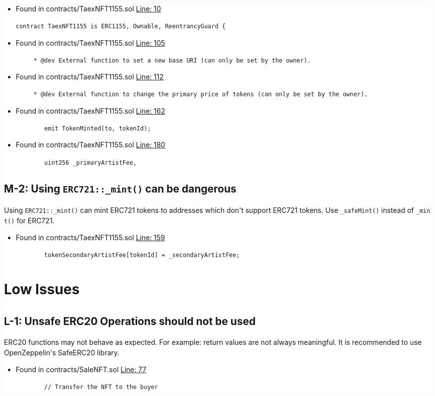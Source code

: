 - Found in contracts/TaexNFT1155.sol [Line: 10](contracts/TaexNFT1155.sol#L10)

	```solidity
	contract TaexNFT1155 is ERC1155, Ownable, ReentrancyGuard {
	```

- Found in contracts/TaexNFT1155.sol [Line: 105](contracts/TaexNFT1155.sol#L105)

	```solidity
	     * @dev External function to set a new base URI (can only be set by the owner).
	```

- Found in contracts/TaexNFT1155.sol [Line: 112](contracts/TaexNFT1155.sol#L112)

	```solidity
	     * @dev External function to change the primary price of tokens (can only be set by the owner).
	```

- Found in contracts/TaexNFT1155.sol [Line: 162](contracts/TaexNFT1155.sol#L162)

	```solidity
	        emit TokenMinted(to, tokenId);
	```

- Found in contracts/TaexNFT1155.sol [Line: 180](contracts/TaexNFT1155.sol#L180)

	```solidity
	        uint256 _primaryArtistFee,
	```



## M-2: Using `ERC721::_mint()` can be dangerous

Using `ERC721::_mint()` can mint ERC721 tokens to addresses which don't support ERC721 tokens. Use `_safeMint()` instead of `_mint()` for ERC721.

- Found in contracts/TaexNFT1155.sol [Line: 159](contracts/TaexNFT1155.sol#L159)

	```solidity
	        tokenSecondaryArtistFee[tokenId] = _secondaryArtistFee;
	```



# Low Issues

## L-1: Unsafe ERC20 Operations should not be used

ERC20 functions may not behave as expected. For example: return values are not always meaningful. It is recommended to use OpenZeppelin's SafeERC20 library.

- Found in contracts/SaleNFT.sol [Line: 77](contracts/SaleNFT.sol#L77)

	```solidity
	        // Transfer the NFT to the buyer
	```
